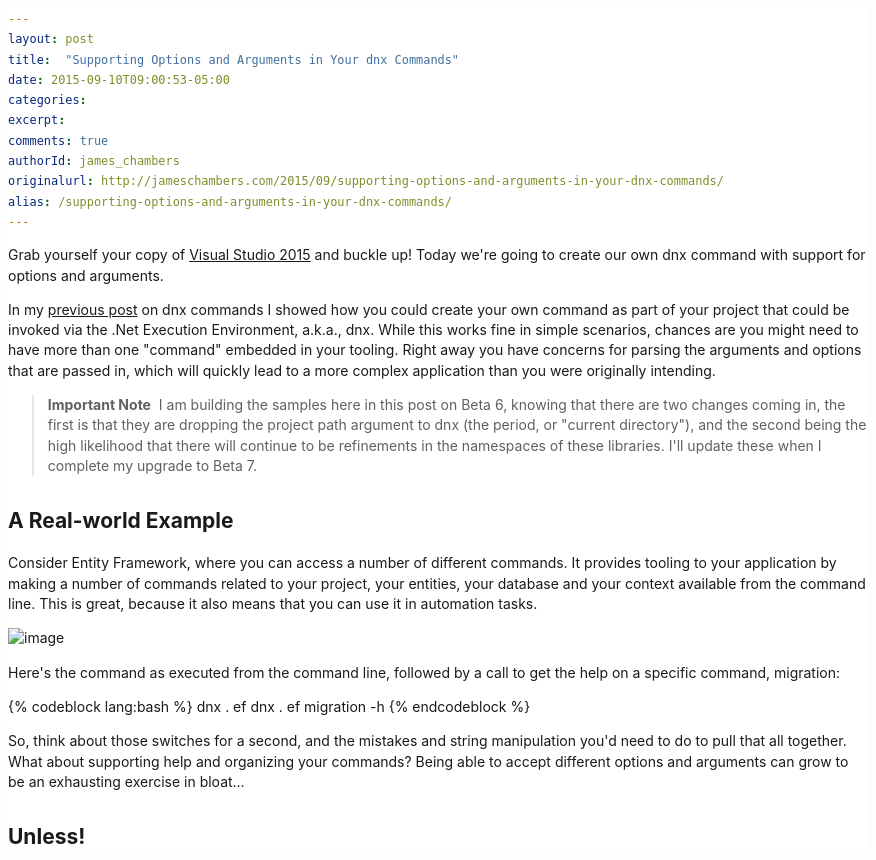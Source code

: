 ```yaml
---
layout: post
title:  "Supporting Options and Arguments in Your dnx Commands"
date: 2015-09-10T09:00:53-05:00
categories:
excerpt:
comments: true
authorId: james_chambers
originalurl: http://jameschambers.com/2015/09/supporting-options-and-arguments-in-your-dnx-commands/
alias: /supporting-options-and-arguments-in-your-dnx-commands/
---
```


Grab yourself your copy of [Visual Studio 2015][1] and buckle up! Today we're going to create our own dnx command with support for options and arguments.

In my [previous post][2] on dnx commands I showed how you could create your own command as part of your project that could be invoked via the .Net Execution Environment, a.k.a., dnx. While this works fine in simple scenarios, chances are you might need to have more than one "command" embedded in your tooling. Right away you have concerns for parsing the arguments and options that are passed in, which will quickly lead to a more complex application than you were originally intending.

> **Important Note**&nbsp; I am building the samples here in this post on Beta 6, knowing that there are two changes coming in, the first is that they are dropping the project path argument to dnx (the period, or "current directory"), and the second being the high likelihood that there will continue to be refinements in the namespaces of these libraries. I'll update these when I complete my upgrade to Beta 7.

## A Real-world Example

Consider Entity Framework, where you can access a number of different commands. It provides tooling to your application by making a number of commands related to your project, your entities, your database and your context available from the command line. This is great, because it also means that you can use it in automation tasks.

![image][3]

Here's the command as executed from the command line, followed by a call to get the help on a specific command, migration:

{% codeblock lang:bash %}
dnx . ef
dnx . ef migration -h
{% endcodeblock %}

So, think about those switches for a second, and the mistakes and string manipulation you'd need to do to pull that all together. What about supporting help and organizing your commands? Being able to accept different options and arguments can grow to be an exhausting exercise in bloat…

## Unless!


[1]: https://www.visualstudio.com/?Wt.mc_id=DX_MVP4038205
[2]: http://jameschambers.com/2015/08/writing-custom-commands-for-dnx-with-asp-net-5-0/
[3]: http://jameschambers.com/wp-content/uploads/2015/09/image2.png "image"
[4]: https://github.com/MisterJames/DnxCommandsWithOptsArgs/
[5]: http://jameschambers.com/wp-content/uploads/2015/09/image3.png "image"
[6]: http://jameschambers.com/wp-content/uploads/2015/09/wlEmoticon-smile1.png